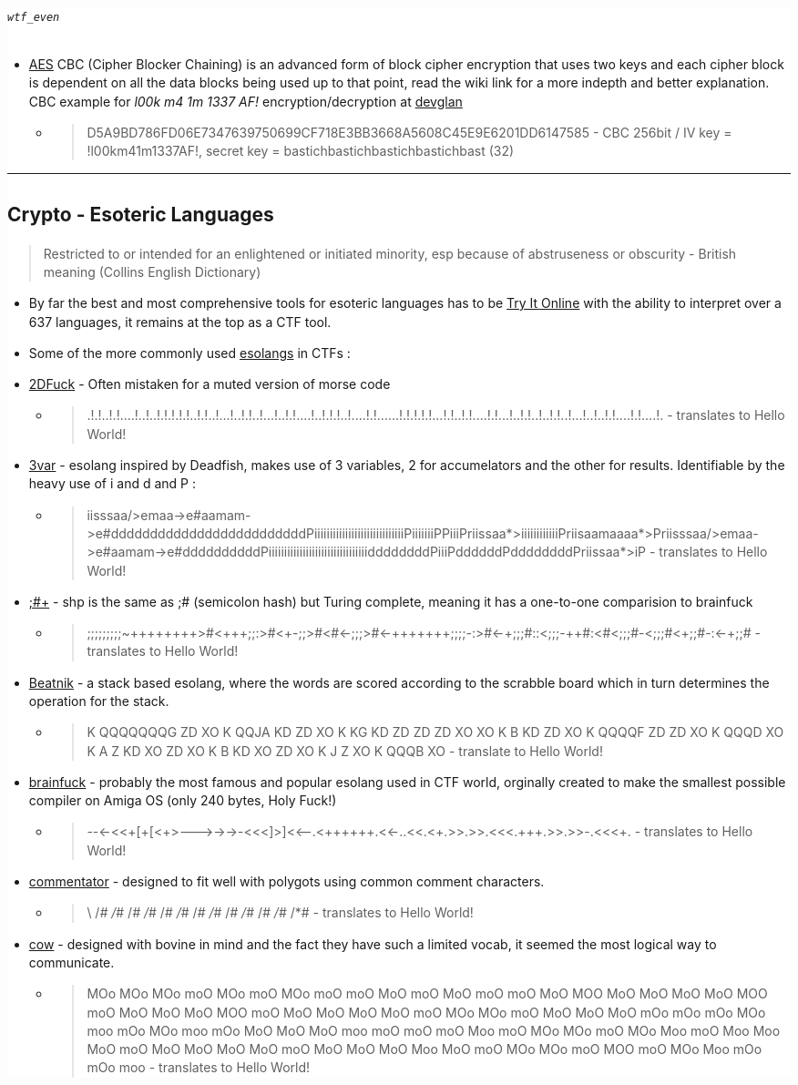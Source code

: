###### `wtf_even`

* [AES](https://en.wikipedia.org/wiki/Advanced_Encryption_Standard) CBC (Cipher Blocker Chaining) is an advanced form of block cipher encryption that uses two keys and each cipher block is dependent on all the data blocks being used up to that point, read the wiki link for a more indepth and better explanation. CBC example for *l00k m4 1m 1337 AF!* encryption/decryption at [devglan](https://www.devglan.com/online-tools/aes-encryption-decryption)

	* > D5A9BD786FD06E7347639750699CF718E3BB3668A5608C45E9E6201DD6147585 - CBC 256bit / IV key = !l00km41m1337AF!, secret key = bastichbastichbastichbastichbast (32)

<hr>

## Crypto - Esoteric Languages	

> Restricted to or intended for an enlightened or initiated minority, esp because of abstruseness or obscurity - British meaning (Collins English Dictionary)

* By far the best and most comprehensive tools for esoteric languages has to be [Try It Online](https://tio.run/#) with the ability to interpret over a 637 languages, it remains at the top as a CTF tool.

* Some of the more commonly used [esolangs](https://esolangs.org/wiki/Language_list) in CTFs :
* [2DFuck](https://gitlab.com/TheWastl/2DFuck) - Often mistaken for a muted version of morse code
	* > .!.!..!.!....!..!..!.!.!.!.!..!.!..!...!..!.!..!...!..!.!....!..!.!.!..!....!.!......!.!.!.!.!...!.!..!.!....!.!...!..!.!..!..!.!..!...!..!..!.!....!.!....!. - translates to Hello World!
* [3var](https://esolangs.org/wiki/3var) - esolang inspired by Deadfish, makes use of 3 variables, 2 for accumelators and the other for results. Identifiable by the heavy use of i and d and P :
	* > iisssaa/>emaa->e#aamam->e#dddddddddddddddddddddddddPiiiiiiiiiiiiiiiiiiiiiiiiiiiiiPiiiiiiiPPiiiPriissaa*>iiiiiiiiiiiiPriisaamaaaa*>Priisssaa/>emaa->e#aamam->e#ddddddddddPiiiiiiiiiiiiiiiiiiiiiiiiiiiiiiiiddddddddPiiiPddddddPddddddddPriissaa*>iP - translates to Hello World!
* [;#+](https://github.com/ConorOBrien-Foxx/shp)  - shp is the same as ;# (semicolon hash) but Turing complete, meaning it has a one-to-one comparision to brainfuck
	* > ;;;;;;;;;~++++++++>#<+++;;:>#<+-;;>#<#<-;;;>#<-+++++++;;;;-:>#<-+;;;#::<;;;-++#:<#<;;;#-<;;;#<+;;#-:<-+;;# - translates to Hello World!
* [Beatnik](https://esolangs.org/wiki/Beatnik) - a stack based esolang, where the words are scored according to the scrabble board which in turn determines the operation for the stack.
	* > K QQQQQQQG ZD XO K QQJA KD ZD XO K KG KD ZD ZD ZD XO XO K B KD ZD XO K QQQQF ZD ZD XO K QQQD XO K A Z KD XO ZD XO K B KD XO ZD XO K J Z XO K QQQB XO - translate to Hello World!
* [brainfuck](https://esolangs.org/wiki/Brainfuck) - probably the most famous and popular esolang used in CTF world, orginally created to make the smallest possible compiler on Amiga OS (only 240 bytes, Holy Fuck!) 
	* > --<-<<+[+[<+>--->->->-<<<]>]<<--.<++++++.<<-..<<.<+.>>.>>.<<<.+++.>>.>>-.<<<+. - translates to Hello World!
* [commentator](https://github.com/cairdcoinheringaahing/Commentator) - designed to fit well with polygots using common comment characters.
	* > \                                                                        /*#                                                                                                     /*#                                                                                                            /*#                                                                                                            /*#                                                                                                               /*#                                            /*#                                /*#                                                                                       /*#                                                                                                               /*#                                                                                                                  /*#                                                                                                            /*#                                                                                                    /*#                                 /*# - translates to Hello World!
* [cow](https://bigzaphod.github.io/COW/)  -  designed with bovine in mind and the fact they have such a limited vocab, it seemed the most logical way to communicate.
	* > MOo MOo MOo moO MOo moO MOo moO moO MoO moO MoO moO moO MoO MOO MoO MoO MoO MoO MOO moO MoO MoO MoO MOO moO MoO MoO MoO MoO moO MOo MOo moO MoO MoO MoO mOo mOo mOo MOo moo mOo MOo moo mOo MoO MoO MoO moo moO moO moO Moo moO MOo MOo moO MOo Moo moO Moo Moo MoO moO MoO MoO MoO MoO moO MoO MoO MoO Moo MoO moO MOo MOo moO MOO moO MOo Moo mOo mOo moo - translates to Hello World!